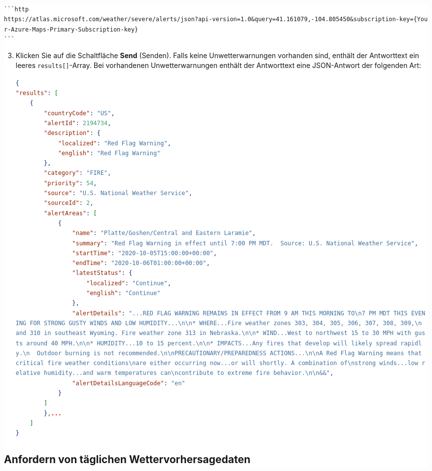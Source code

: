     ```http
    https://atlas.microsoft.com/weather/severe/alerts/json?api-version=1.0&query=41.161079,-104.805450&subscription-key={Your-Azure-Maps-Primary-Subscription-key}
    ```

3. Klicken Sie auf die Schaltfläche **Send** (Senden). Falls keine Unwetterwarnungen vorhanden sind, enthält der Antworttext ein leeres `results[]`-Array. Bei vorhandenen Unwetterwarnungen enthält der Antworttext eine JSON-Antwort der folgenden Art:

    ```json
    {
    "results": [
        {
            "countryCode": "US",
            "alertId": 2194734,
            "description": {
                "localized": "Red Flag Warning",
                "english": "Red Flag Warning"
            },
            "category": "FIRE",
            "priority": 54,
            "source": "U.S. National Weather Service",
            "sourceId": 2,
            "alertAreas": [
                {
                    "name": "Platte/Goshen/Central and Eastern Laramie",
                    "summary": "Red Flag Warning in effect until 7:00 PM MDT.  Source: U.S. National Weather Service",
                    "startTime": "2020-10-05T15:00:00+00:00",
                    "endTime": "2020-10-06T01:00:00+00:00",
                    "latestStatus": {
                        "localized": "Continue",
                        "english": "Continue"
                    },
                    "alertDetails": "...RED FLAG WARNING REMAINS IN EFFECT FROM 9 AM THIS MORNING TO\n7 PM MDT THIS EVENING FOR STRONG GUSTY WINDS AND LOW HUMIDITY...\n\n* WHERE...Fire weather zones 303, 304, 305, 306, 307, 308, 309,\n  and 310 in southeast Wyoming. Fire weather zone 313 in Nebraska.\n\n* WIND...West to northwest 15 to 30 MPH with gusts around 40 MPH.\n\n* HUMIDITY...10 to 15 percent.\n\n* IMPACTS...Any fires that develop will likely spread rapidly.\n  Outdoor burning is not recommended.\n\nPRECAUTIONARY/PREPAREDNESS ACTIONS...\n\nA Red Flag Warning means that critical fire weather conditions\nare either occurring now...or will shortly. A combination of\nstrong winds...low relative humidity...and warm temperatures can\ncontribute to extreme fire behavior.\n\n&&",
                    "alertDetailsLanguageCode": "en"
                }
            ]
            },...
        ]
    }
    ```

## <a name="request-daily-weather-forecast-data"></a>Anfordern von täglichen Wettervorhersagedaten
